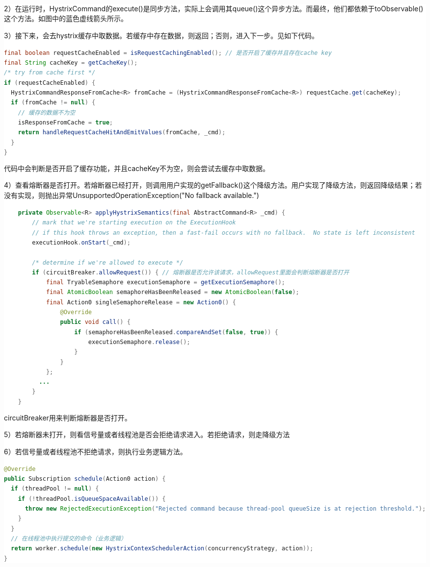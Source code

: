 2）在运行时，HystrixCommand的execute()是同步方法，实际上会调用其queue()这个异步方法。而最终，他们都依赖于toObservable()这个方法。如图中的蓝色虚线箭头所示。

3）接下来，会去hystrix缓存中取数据。若缓存中存在数据，则返回；否则，进入下一步。见如下代码。

```java
final boolean requestCacheEnabled = isRequestCachingEnabled(); // 是否开启了缓存并且存在cache key
final String cacheKey = getCacheKey();
/* try from cache first */
if (requestCacheEnabled) {
  HystrixCommandResponseFromCache<R> fromCache = (HystrixCommandResponseFromCache<R>) requestCache.get(cacheKey);
  if (fromCache != null) {
    // 缓存的数据不为空
    isResponseFromCache = true;
    return handleRequestCacheHitAndEmitValues(fromCache, _cmd);
  }
}
```

代码中会判断是否开启了缓存功能，并且cacheKey不为空，则会尝试去缓存中取数据。

4）查看熔断器是否打开。若熔断器已经打开，则调用用户实现的getFallback()这个降级方法。用户实现了降级方法，则返回降级结果；若没有实现，则抛出异常UnsupportedOperationException("No fallback available.")

```java
    private Observable<R> applyHystrixSemantics(final AbstractCommand<R> _cmd) {
        // mark that we're starting execution on the ExecutionHook
        // if this hook throws an exception, then a fast-fail occurs with no fallback.  No state is left inconsistent
        executionHook.onStart(_cmd);

        /* determine if we're allowed to execute */
        if (circuitBreaker.allowRequest()) { // 熔断器是否允许该请求，allowRequest里面会判断熔断器是否打开
            final TryableSemaphore executionSemaphore = getExecutionSemaphore();
            final AtomicBoolean semaphoreHasBeenReleased = new AtomicBoolean(false);
            final Action0 singleSemaphoreRelease = new Action0() {
                @Override
                public void call() {
                    if (semaphoreHasBeenReleased.compareAndSet(false, true)) {
                        executionSemaphore.release();
                    }
                }
            };
          ...
        }
    }
```

circuitBreaker用来判断熔断器是否打开。

5）若熔断器未打开，则看信号量或者线程池是否会拒绝请求进入。若拒绝请求，则走降级方法

6）若信号量或者线程池不拒绝请求，则执行业务逻辑方法。

```java
@Override
public Subscription schedule(Action0 action) {
  if (threadPool != null) {
    if (!threadPool.isQueueSpaceAvailable()) {
      throw new RejectedExecutionException("Rejected command because thread-pool queueSize is at rejection threshold.");
    }
  }
  // 在线程池中执行提交的命令（业务逻辑）
  return worker.schedule(new HystrixContexSchedulerAction(concurrencyStrategy, action));
}
```
